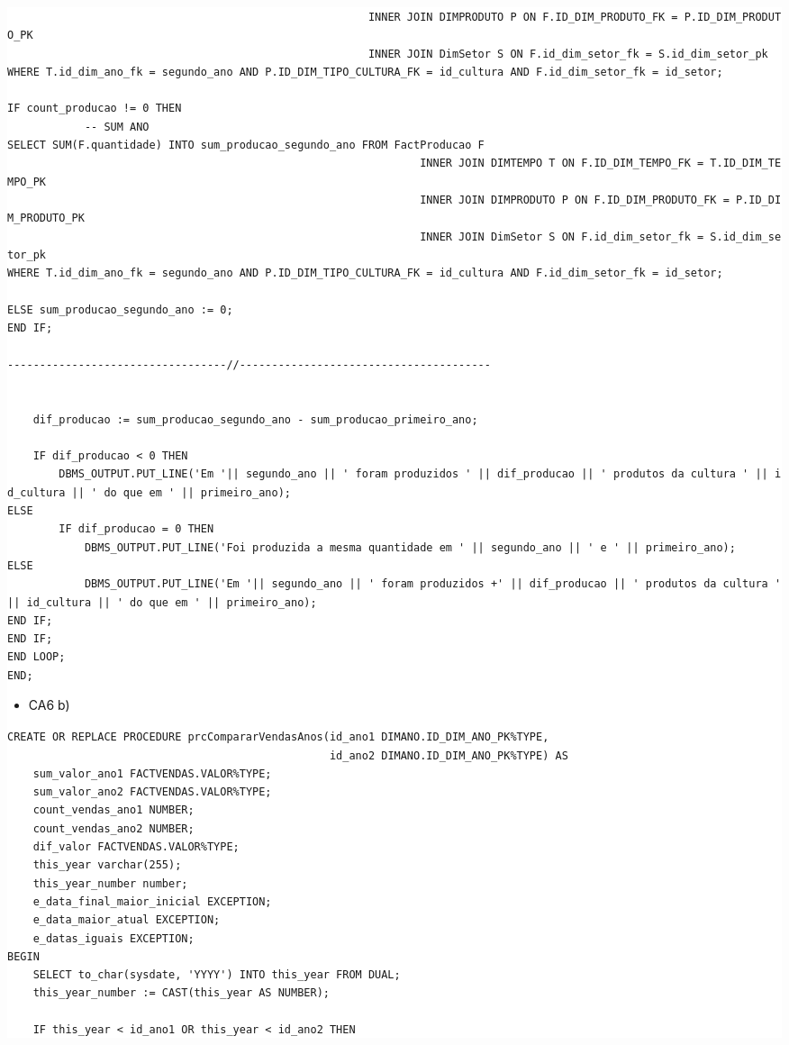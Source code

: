 ```
                                                        INNER JOIN DIMPRODUTO P ON F.ID_DIM_PRODUTO_FK = P.ID_DIM_PRODUTO_PK
                                                        INNER JOIN DimSetor S ON F.id_dim_setor_fk = S.id_dim_setor_pk
WHERE T.id_dim_ano_fk = segundo_ano AND P.ID_DIM_TIPO_CULTURA_FK = id_cultura AND F.id_dim_setor_fk = id_setor;

IF count_producao != 0 THEN
            -- SUM ANO
SELECT SUM(F.quantidade) INTO sum_producao_segundo_ano FROM FactProducao F
                                                                INNER JOIN DIMTEMPO T ON F.ID_DIM_TEMPO_FK = T.ID_DIM_TEMPO_PK
                                                                INNER JOIN DIMPRODUTO P ON F.ID_DIM_PRODUTO_FK = P.ID_DIM_PRODUTO_PK
                                                                INNER JOIN DimSetor S ON F.id_dim_setor_fk = S.id_dim_setor_pk
WHERE T.id_dim_ano_fk = segundo_ano AND P.ID_DIM_TIPO_CULTURA_FK = id_cultura AND F.id_dim_setor_fk = id_setor;

ELSE sum_producao_segundo_ano := 0;
END IF;

----------------------------------//---------------------------------------


    dif_producao := sum_producao_segundo_ano - sum_producao_primeiro_ano;

    IF dif_producao < 0 THEN
	    DBMS_OUTPUT.PUT_LINE('Em '|| segundo_ano || ' foram produzidos ' || dif_producao || ' produtos da cultura ' || id_cultura || ' do que em ' || primeiro_ano);
ELSE
	    IF dif_producao = 0 THEN
	 	    DBMS_OUTPUT.PUT_LINE('Foi produzida a mesma quantidade em ' || segundo_ano || ' e ' || primeiro_ano);
ELSE
		    DBMS_OUTPUT.PUT_LINE('Em '|| segundo_ano || ' foram produzidos +' || dif_producao || ' produtos da cultura ' || id_cultura || ' do que em ' || primeiro_ano);
END IF;
END IF;
END LOOP;
END;
```


* CA6 b)

```
CREATE OR REPLACE PROCEDURE prcCompararVendasAnos(id_ano1 DIMANO.ID_DIM_ANO_PK%TYPE,
                                                  id_ano2 DIMANO.ID_DIM_ANO_PK%TYPE) AS
    sum_valor_ano1 FACTVENDAS.VALOR%TYPE;
    sum_valor_ano2 FACTVENDAS.VALOR%TYPE;
    count_vendas_ano1 NUMBER;
    count_vendas_ano2 NUMBER;
    dif_valor FACTVENDAS.VALOR%TYPE;
    this_year varchar(255);
    this_year_number number;
    e_data_final_maior_inicial EXCEPTION;
    e_data_maior_atual EXCEPTION;
    e_datas_iguais EXCEPTION;
BEGIN
    SELECT to_char(sysdate, 'YYYY') INTO this_year FROM DUAL;
    this_year_number := CAST(this_year AS NUMBER);

    IF this_year < id_ano1 OR this_year < id_ano2 THEN
```